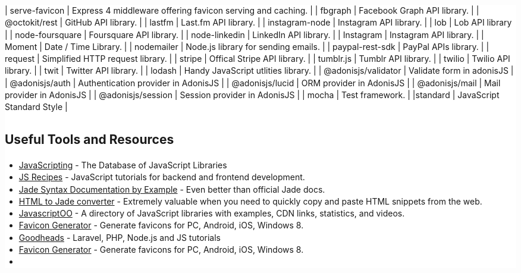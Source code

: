 | serve-favicon                   | Express 4 middleware offering favicon serving and caching.            |
| fbgraph                         | Facebook Graph API library.                                           |
| @octokit/rest                   | GitHub API library.                                                   |
| lastfm                          | Last.fm API library.                                                  |
| instagram-node                  | Instagram API library.                                                |
| lob                             | Lob API library                                                       |
| node-foursquare                 | Foursquare API library.                                               |
| node-linkedin                   | LinkedIn API library.                                                 |
| Instagram                       | Instagram API library.                                                 |
| Moment                           | Date / Time Library.                                        |
| nodemailer                      | Node.js library for sending emails.                                   |
| paypal-rest-sdk                 | PayPal APIs library.                                                  |
| request                         | Simplified HTTP request library.                                      |
| stripe                          | Offical Stripe API library.                                           |
| tumblr.js                       | Tumblr API library.                                                   |
| twilio                          | Twilio API library.                                                   |
| twit                            | Twitter API library.                                                  |
| lodash                          | Handy JavaScript utlities library.                                    |
| @adonisjs/validator       | Validate form in adonisJS |
| @adonisjs/auth            | Authentication provider in AdonisJS  |
| @adonisjs/lucid            | ORM provider in AdonisJS  |
| @adonisjs/mail            | Mail provider in AdonisJS  |
| @adonisjs/session            | Session provider in AdonisJS  |
| mocha                           | Test framework.                                                       |
|standard                       | JavaScript Standard Style            |

Useful Tools and Resources
--------------------------
- [JavaScripting](http://www.javascripting.com/) - The Database of JavaScript Libraries
- [JS Recipes](http://sahatyalkabov.com/jsrecipes/) - JavaScript tutorials for backend and frontend development.
- [Jade Syntax Documentation by Example](http://naltatis.github.io/jade-syntax-docs/#attributes) - Even better than official Jade docs.
- [HTML to Jade converter](http://html2jade.aaron-powell.com) - Extremely valuable when you need to quickly copy and paste HTML snippets from the web.
- [JavascriptOO](http://www.javascriptoo.com/) - A directory of JavaScript libraries with examples, CDN links, statistics, and videos.
- [Favicon Generator](http://realfavicongenerator.net/) - Generate favicons for PC, Android, iOS, Windows 8.
- [Goodheads](http://goodheads.io) - Laravel, PHP, Node.js and JS tutorials
- [Favicon Generator](http://realfavicongenerator.net/) - Generate favicons for PC, Android, iOS, Windows 8.
-
